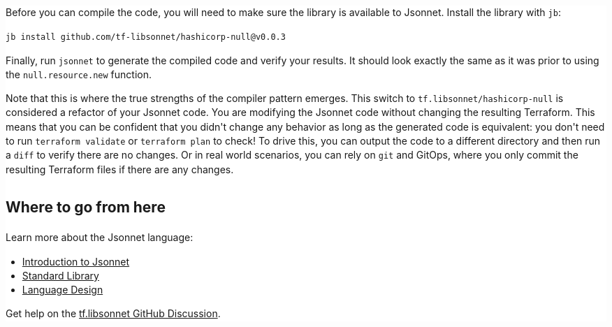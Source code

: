 Before you can compile the code, you will need to make sure the library is available to Jsonnet. Install the library with `jb`:

```text
jb install github.com/tf-libsonnet/hashicorp-null@v0.0.3
```

Finally, run `jsonnet` to generate the compiled code and verify your results. It should look exactly the same as it was
prior to using the `null.resource.new` function.

Note that this is where the true strengths of the compiler pattern emerges. This switch to `tf.libsonnet/hashicorp-null`
is considered a refactor of your Jsonnet code. You are modifying the Jsonnet code without changing the resulting
Terraform. This means that you can be confident that you didn't change any behavior as long as the generated code is
equivalent: you don't need to run `terraform validate` or `terraform plan` to check! To drive this, you can output the
code to a different directory and then run a `diff` to verify there are no changes. Or in real world scenarios, you can
rely on `git` and GitOps, where you only commit the resulting Terraform files if there are any changes.

## Where to go from here

Learn more about the Jsonnet language:
- [Introduction to Jsonnet](https://jsonnet.org/learning/tutorial.html)
- [Standard Library](https://jsonnet.org/ref/stdlib.html)
- [Language Design](https://jsonnet.org/articles/design.html)

Get help on the [tf.libsonnet GitHub Discussion](https://github.com/orgs/tf-libsonnet/discussions).
